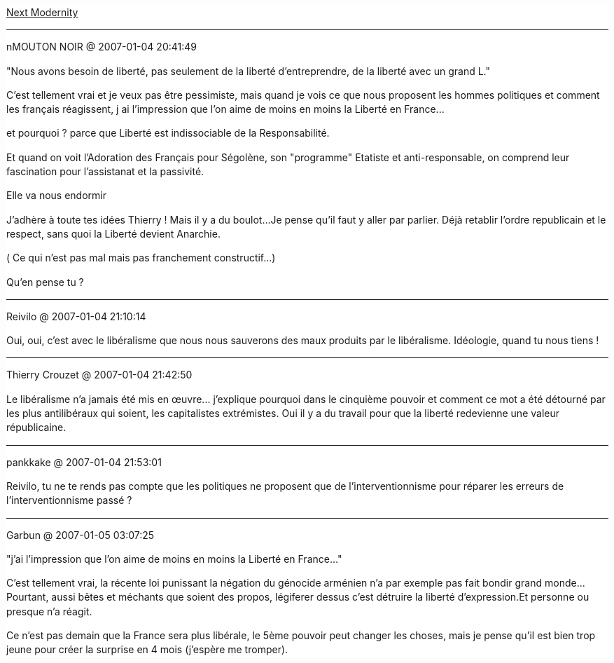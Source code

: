 [Next Modernity](../../../2007/1/next-modernity.md)

---
nMOUTON NOIR @ 2007-01-04 20:41:49

"Nous avons besoin de liberté, pas seulement de la liberté d’entreprendre, de la liberté avec un grand L."

C’est tellement vrai et je veux pas être pessimiste, mais quand je vois ce que nous proposent les hommes politiques et comment les français réagissent, j ai l’impression que l’on aime de moins en moins la Liberté en France...

et pourquoi ? parce que Liberté est indissociable de la Responsabilité. 

Et quand on voit l’Adoration des Français pour Ségolène, son "programme" Etatiste et anti-responsable, on comprend leur fascination pour l’assistanat et la passivité.

Elle va nous endormir

J’adhère à toute tes idées Thierry ! Mais il y a du boulot...Je pense qu’il faut y aller par parlier. Déjà retablir l’ordre republicain et le respect, sans quoi la Liberté devient Anarchie.

( Ce qui n’est pas mal mais pas franchement constructif...)

Qu’en pense tu ?

---

Reivilo @ 2007-01-04 21:10:14

Oui, oui, c’est avec le libéralisme que nous nous sauverons des maux produits par le libéralisme. Idéologie, quand tu nous tiens !

---

Thierry Crouzet @ 2007-01-04 21:42:50

Le libéralisme n’a jamais été mis en œuvre... j’explique pourquoi dans le cinquième pouvoir et comment ce mot a été détourné par les plus antilibéraux qui soient, les capitalistes extrémistes. Oui il y a du travail pour que la liberté redevienne une valeur républicaine.

---

pankkake @ 2007-01-04 21:53:01

Reivilo, tu ne te rends pas compte que les politiques ne proposent que de l’interventionnisme pour réparer les erreurs de l’interventionnisme passé ?

---

Garbun @ 2007-01-05 03:07:25

"j’ai l’impression que l’on aime de moins en moins la Liberté en France…"

C’est tellement vrai, la récente loi punissant la négation du génocide arménien n’a par exemple pas fait bondir grand monde... Pourtant, aussi bêtes et méchants que soient des propos, légiferer dessus c’est détruire la liberté d’expression.Et personne ou presque n’a réagit. 

Ce n’est pas demain que la France sera plus libérale, le 5ème pouvoir peut changer les choses, mais je pense qu’il est bien trop jeune pour créer la surprise en 4 mois (j’espère me tromper). 
